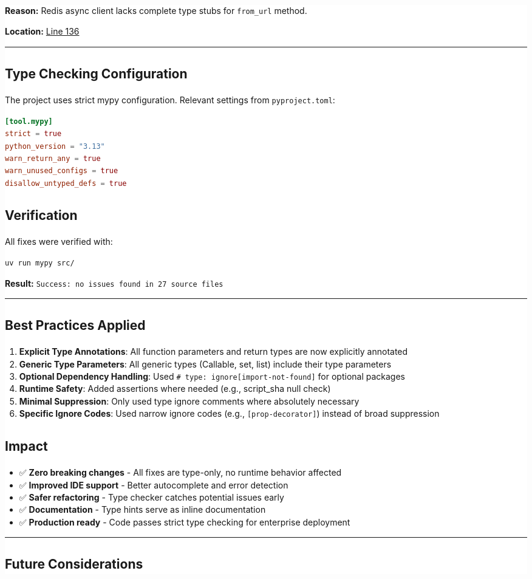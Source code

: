 **Reason:** Redis async client lacks complete type stubs for `from_url` method.

**Location:** [Line 136](../src/app/core/middleware.py#L136)

---

## Type Checking Configuration

The project uses strict mypy configuration. Relevant settings from `pyproject.toml`:

```toml
[tool.mypy]
strict = true
python_version = "3.13"
warn_return_any = true
warn_unused_configs = true
disallow_untyped_defs = true
```

## Verification

All fixes were verified with:

```bash
uv run mypy src/
```

**Result:** `Success: no issues found in 27 source files`

---

## Best Practices Applied

1. **Explicit Type Annotations**: All function parameters and return types are now explicitly annotated
2. **Generic Type Parameters**: All generic types (Callable, set, list) include their type parameters
3. **Optional Dependency Handling**: Used `# type: ignore[import-not-found]` for optional packages
4. **Runtime Safety**: Added assertions where needed (e.g., script_sha null check)
5. **Minimal Suppression**: Only used type ignore comments where absolutely necessary
6. **Specific Ignore Codes**: Used narrow ignore codes (e.g., `[prop-decorator]`) instead of broad suppression

## Impact

- ✅ **Zero breaking changes** - All fixes are type-only, no runtime behavior affected
- ✅ **Improved IDE support** - Better autocomplete and error detection
- ✅ **Safer refactoring** - Type checker catches potential issues early
- ✅ **Documentation** - Type hints serve as inline documentation
- ✅ **Production ready** - Code passes strict type checking for enterprise deployment

---

## Future Considerations
